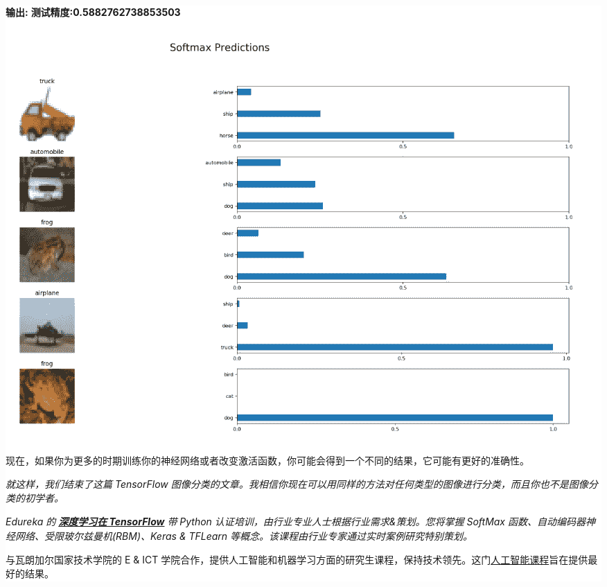 **输出:** **测试精度:0.5882762738853503**

![predictions-TensorFlow-Image-Classification](img/8cd94267b80ad84edd672918bd780785.png)

现在，如果你为更多的时期训练你的神经网络或者改变激活函数，你可能会得到一个不同的结果，它可能有更好的准确性。

*就这样，我们结束了这篇 TensorFlow 图像分类的文章。我相信你现在可以用同样的方法对任何类型的图像进行分类，而且你也不是图像分类的初学者。*

*Edureka 的 [**深度学习在 TensorFlow**](https://www.edureka.co/ai-deep-learning-with-tensorflow) 带 Python 认证培训，由行业专业人士根据行业需求&策划。您将掌握 SoftMax 函数、自动编码器神经网络、受限玻尔兹曼机(RBM)、Keras & TFLearn 等概念。该课程由行业专家通过实时案例研究特别策划。*

与瓦朗加尔国家技术学院的 E & ICT 学院合作，提供人工智能和机器学习方面的研究生课程，保持技术领先。这门[人工智能课程](https://www.edureka.co/executive-programs/machine-learning-and-ai)旨在提供最好的结果。